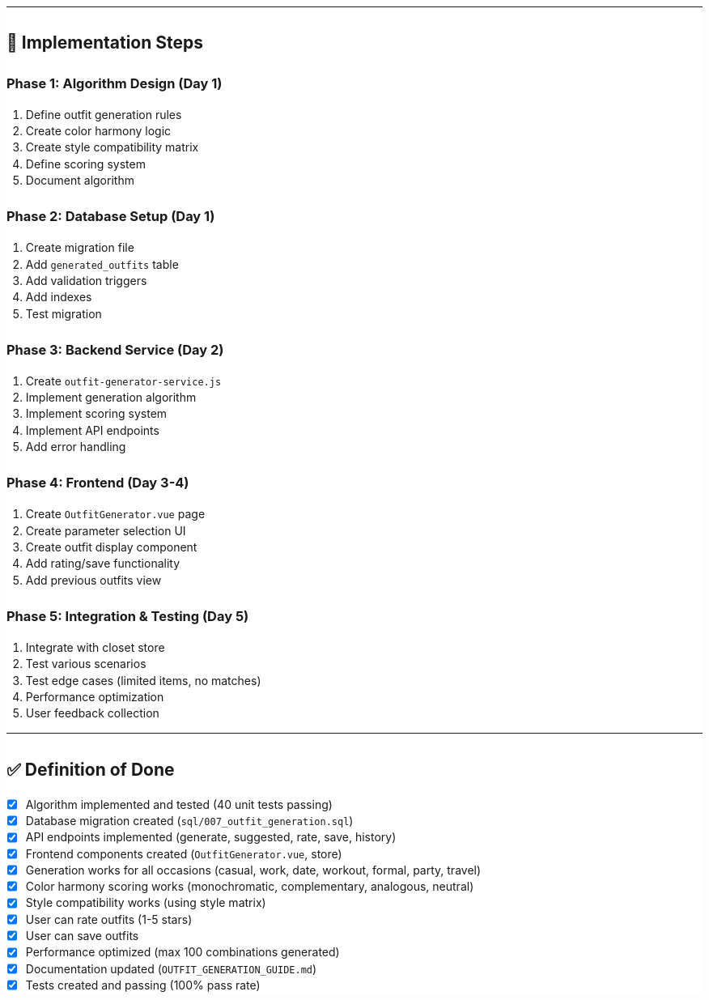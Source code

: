 ```vue
```

---

## 🔧 Implementation Steps

### Phase 1: Algorithm Design (Day 1)
1. Define outfit generation rules
2. Create color harmony logic
3. Create style compatibility matrix
4. Define scoring system
5. Document algorithm

### Phase 2: Database Setup (Day 1)
1. Create migration file
2. Add `generated_outfits` table
3. Add validation triggers
4. Add indexes
5. Test migration

### Phase 3: Backend Service (Day 2)
1. Create `outfit-generator-service.js`
2. Implement generation algorithm
3. Implement scoring system
4. Implement API endpoints
5. Add error handling

### Phase 4: Frontend (Day 3-4)
1. Create `OutfitGenerator.vue` page
2. Create parameter selection UI
3. Create outfit display component
4. Add rating/save functionality
5. Add previous outfits view

### Phase 5: Integration & Testing (Day 5)
1. Integrate with closet store
2. Test various scenarios
3. Test edge cases (limited items, no matches)
4. Performance optimization
5. User feedback collection

---

## ✅ Definition of Done

- [x] Algorithm implemented and tested (40 unit tests passing)
- [x] Database migration created (`sql/007_outfit_generation.sql`)
- [x] API endpoints implemented (generate, suggested, rate, save, history)
- [x] Frontend components created (`OutfitGenerator.vue`, store)
- [x] Generation works for all occasions (casual, work, date, workout, formal, party, travel)
- [x] Color harmony scoring works (monochromatic, complementary, analogous, neutral)
- [x] Style compatibility works (using style matrix)
- [x] User can rate outfits (1-5 stars)
- [x] User can save outfits
- [x] Performance optimized (max 100 combinations generated)
- [x] Documentation updated (`OUTFIT_GENERATION_GUIDE.md`)
- [x] Tests created and passing (100% pass rate)
